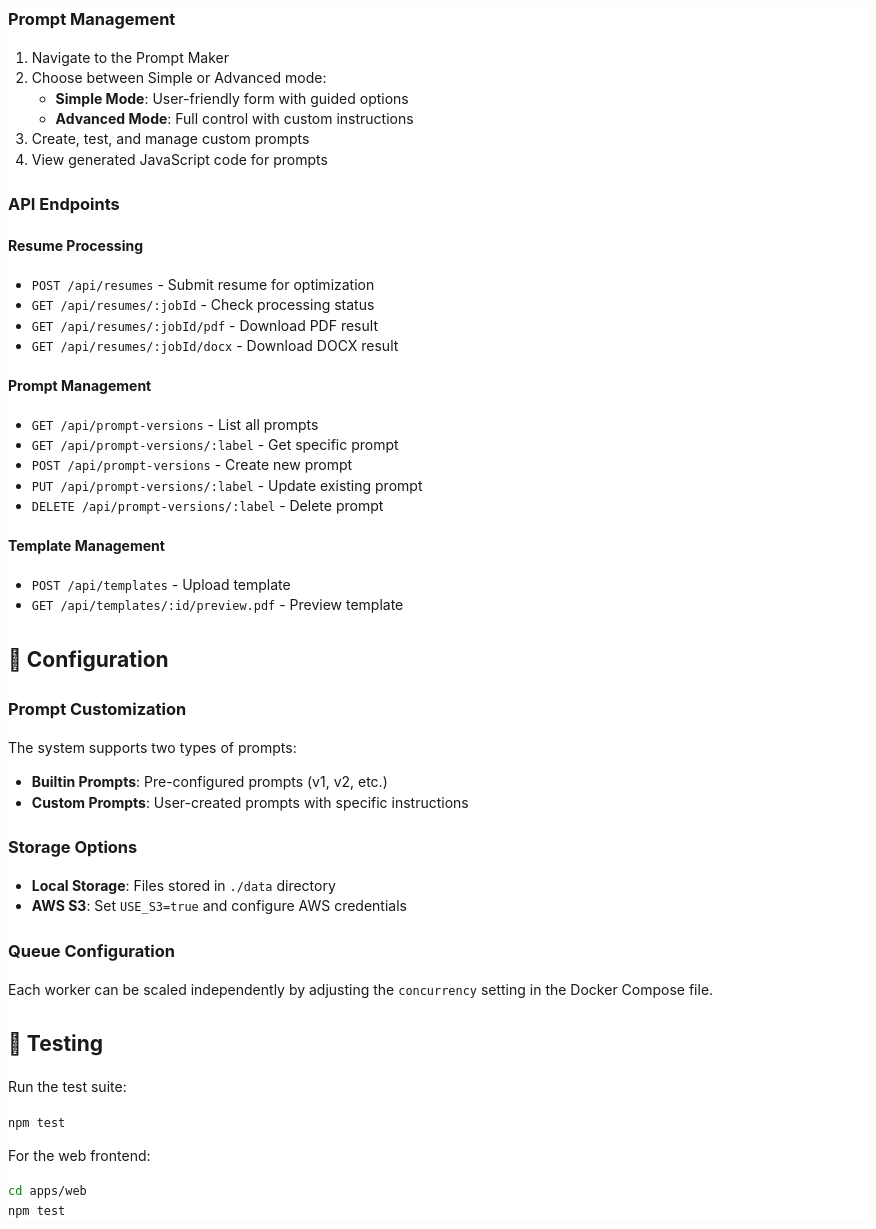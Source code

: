 ### Prompt Management
1. Navigate to the Prompt Maker
2. Choose between Simple or Advanced mode:
   - **Simple Mode**: User-friendly form with guided options
   - **Advanced Mode**: Full control with custom instructions
3. Create, test, and manage custom prompts
4. View generated JavaScript code for prompts

### API Endpoints

#### Resume Processing
- `POST /api/resumes` - Submit resume for optimization
- `GET /api/resumes/:jobId` - Check processing status
- `GET /api/resumes/:jobId/pdf` - Download PDF result
- `GET /api/resumes/:jobId/docx` - Download DOCX result

#### Prompt Management
- `GET /api/prompt-versions` - List all prompts
- `GET /api/prompt-versions/:label` - Get specific prompt
- `POST /api/prompt-versions` - Create new prompt
- `PUT /api/prompt-versions/:label` - Update existing prompt
- `DELETE /api/prompt-versions/:label` - Delete prompt

#### Template Management
- `POST /api/templates` - Upload template
- `GET /api/templates/:id/preview.pdf` - Preview template

## 🔧 Configuration

### Prompt Customization
The system supports two types of prompts:
- **Builtin Prompts**: Pre-configured prompts (v1, v2, etc.)
- **Custom Prompts**: User-created prompts with specific instructions

### Storage Options
- **Local Storage**: Files stored in `./data` directory
- **AWS S3**: Set `USE_S3=true` and configure AWS credentials

### Queue Configuration
Each worker can be scaled independently by adjusting the `concurrency` setting in the Docker Compose file.

## 🧪 Testing

Run the test suite:
```bash
npm test
```

For the web frontend:
```bash
cd apps/web
npm test
```
